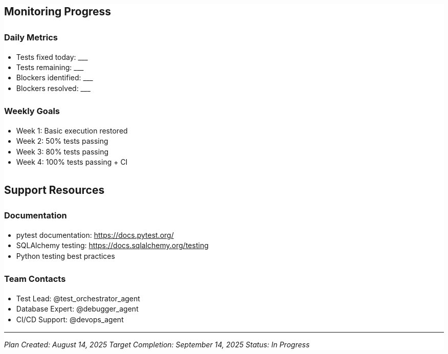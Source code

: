 ## Monitoring Progress

### Daily Metrics
- Tests fixed today: ___
- Tests remaining: ___
- Blockers identified: ___
- Blockers resolved: ___

### Weekly Goals
- Week 1: Basic execution restored
- Week 2: 50% tests passing
- Week 3: 80% tests passing
- Week 4: 100% tests passing + CI

## Support Resources

### Documentation
- pytest documentation: https://docs.pytest.org/
- SQLAlchemy testing: https://docs.sqlalchemy.org/testing
- Python testing best practices

### Team Contacts
- Test Lead: @test_orchestrator_agent
- Database Expert: @debugger_agent
- CI/CD Support: @devops_agent

---

*Plan Created: August 14, 2025*
*Target Completion: September 14, 2025*
*Status: In Progress*